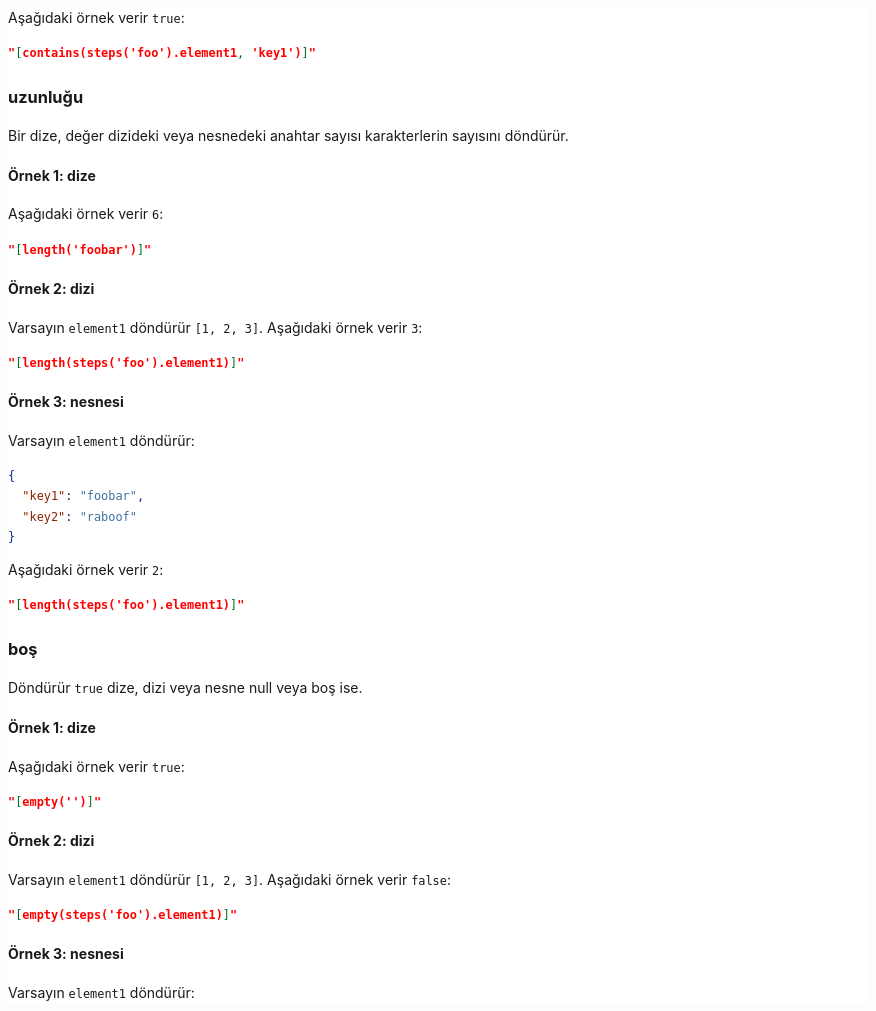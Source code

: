 Aşağıdaki örnek verir `true`:

```json
"[contains(steps('foo').element1, 'key1')]"
```

### <a name="length"></a>uzunluğu
Bir dize, değer dizideki veya nesnedeki anahtar sayısı karakterlerin sayısını döndürür.

#### <a name="example-1-string"></a>Örnek 1: dize
Aşağıdaki örnek verir `6`:

```json
"[length('foobar')]"
```

#### <a name="example-2-array"></a>Örnek 2: dizi
Varsayın `element1` döndürür `[1, 2, 3]`. Aşağıdaki örnek verir `3`:

```json
"[length(steps('foo').element1)]"
```

#### <a name="example-3-object"></a>Örnek 3: nesnesi
Varsayın `element1` döndürür:

```json
{
  "key1": "foobar",
  "key2": "raboof"
}
```

Aşağıdaki örnek verir `2`:

```json
"[length(steps('foo').element1)]"
```

### <a name="empty"></a>boş
Döndürür `true` dize, dizi veya nesne null veya boş ise.

#### <a name="example-1-string"></a>Örnek 1: dize
Aşağıdaki örnek verir `true`:

```json
"[empty('')]"
```

#### <a name="example-2-array"></a>Örnek 2: dizi
Varsayın `element1` döndürür `[1, 2, 3]`. Aşağıdaki örnek verir `false`:

```json
"[empty(steps('foo').element1)]"
```

#### <a name="example-3-object"></a>Örnek 3: nesnesi
Varsayın `element1` döndürür:
